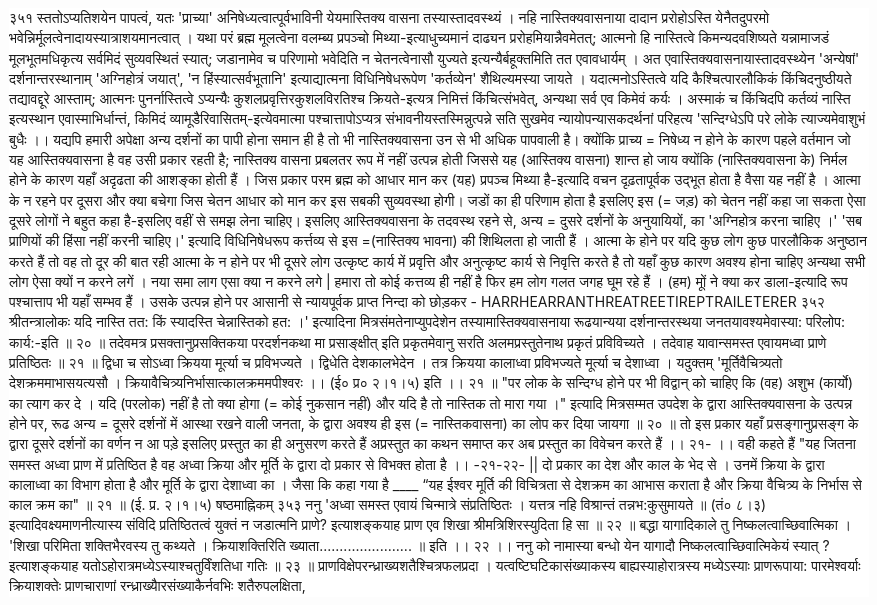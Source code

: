 ३५१ स्ततोऽप्यतिशयेन पापत्वं, यतः 'प्राच्या' अनिषेध्यत्वात्पूर्वभाविनी येयमास्तिक्य वासना तस्यास्तादवस्थ्यं । नहि नास्तिक्यवासनाया दादान प्ररोहोऽस्ति येनैतदुपरमो भवेन्निर्मूलत्वेनादायस्यात्राशयमानत्वात् । यथा परं ब्रह्म मूलत्वेना वलम्ब्य प्रपञ्चो मिथ्या-इत्याधुच्यमानं दाढ्यन प्ररोहमियान्नैवमेतत्; आत्मनो हि नास्तित्वे किमन्यदवशिष्यते यन्नामाजडं मूलभूतमधिकृत्य सर्वमिदं सुव्यवस्थितं स्यात्; जडानामेव च परिणामो भवेदिति न चेतनत्वेनासौ युज्यते इत्यन्यैर्बहूक्तमिति तत एवावधार्यम् । अत एवास्तिक्यवासनायास्तादवस्थ्येन 'अन्येषां' दर्शनान्तरस्थानाम् 'अग्निहोत्रं जयात्', 'न हिंस्यात्सर्वभूतानि' इत्याद्यात्मना विधिनिषेधरूपेण 'कर्तव्येन' शैथिल्यमस्या जायते । यदात्मनोऽस्तित्वे यदि कैश्चित्पारलौकिकं किंचिदनुष्ठीयते तद्यावद्दूरे आस्ताम्; आत्मनः पुनर्नास्तित्वे ऽप्यन्यैः कुशलप्रवृत्तिरकुशलविरतिश्च क्रियते-इत्यत्र निमित्तं किंचित्संभवेत्, अन्यथा सर्व एव किमेवं कर्यः । अस्माकं च किंचिदपि कर्तव्यं नास्ति इत्यस्थान एवास्माभिर्धान्तं, किमिदं व्यामूडैरिवासितम्-इत्येवमात्मा पश्चात्तापोऽप्यत्र संभावनीयस्तस्मिन्नुत्पन्ने सति सुखमेव न्यायोपन्यासकदर्थनां परिहत्य 
'सन्दिग्धेऽपि परे लोके त्याज्यमेवाशुभं बुधैः ।। 
यद्यपि हमारी अपेक्षा अन्य दर्शनों का पापी होना समान ही है तो भी नास्तिक्यवासना उन से भी अधिक पापवाली है। क्योंकि प्राच्य = निषेध्य न होने के कारण पहले वर्तमान जो यह आस्तिक्यवासना है वह उसी प्रकार रहती है; नास्तिक्य वासना प्रबलतर रूप में नहीं उत्पन्न होती जिससे यह (आस्तिक्य वासना) शान्त हो जाय क्योंकि (नास्तिक्यवासना के) निर्मल होने के कारण यहाँ अदृढता की आशङ्का होती हैं । जिस प्रकार परम ब्रह्म को आधार मान कर (यह) प्रपञ्च मिथ्या है-इत्यादि वचन दृढ़तापूर्वक उद्भूत होता है वैसा यह नहीं है । आत्मा के न रहने पर दूसरा और क्या बचेगा जिस चेतन आधार को मान कर इस सबकी सुव्यवस्था होगी। जडों का ही परिणाम होता है इसलिए इस (= जड़) को चेतन नहीं कहा जा सकता ऐसा दूसरे लोगों ने बहुत कहा है-इसलिए वहीं से समझ लेना चाहिए। इसलिए आस्तिक्यवासना के तदवस्थ रहने से, अन्य = दुसरे दर्शनों के अनुयायियों, का 'अग्निहोत्र करना चाहिए ।' 'सब प्राणियों की हिंसा नहीं करनी चाहिए।' इत्यादि विधिनिषेधरूप कर्त्तव्य से इस =(नास्तिक्य भावना) की शिथिलता हो जाती हैं । आत्मा के होने पर यदि कुछ लोग कुछ पारलौकिक अनुष्ठान करते हैं तो वह तो दूर की बात रही आत्मा के न होने पर भी दूसरे लोग उत्कृष्ट कार्य में प्रवृत्ति और अनुत्कृष्ट कार्य से निवृत्ति करते है तो यहाँ कुछ कारण अवश्य होना चाहिए अन्यथा सभी लोग ऐसा क्यों न करने लगें । 
नया समा लाग एसा क्या न करने लगे | हमारा तो कोई कत्तव्य ही नहीं है फिर हम लोग गलत जगह घूम रहे हैं । (हम) मूों ने क्या कर डाला-इत्यादि रूप पश्चात्ताप भी यहाँ सम्भव हैं । उसके उत्पन्न होने पर आसानी से न्यायपूर्वक प्राप्त निन्दा को छोड़कर - 
HARRHEARRANTHREATREETIREPTRAILETERER 
३५२ 
श्रीतन्त्रालोकः यदि नास्ति तत: किं स्यादस्ति चेन्नास्तिको हत: ।' इत्यादिना मित्रसंमतेनाप्युपदेशेन तस्यामास्तिक्यवासनाया रूढयान्यया दर्शनान्तरस्थया जनतयावश्यमेवास्या: परिलोप: कार्य:-इति ॥ २० ॥ 
तदेवमत्र प्रसक्तानुप्रसक्तिकया परदर्शनकथा मा प्रसाङ्क्षीत् इति प्रकृतमेवानु सरति 
अलमप्रस्तुतेनाथ प्रकृतं प्रविविच्यते । तदेवाह 
यावान्समस्त एवायमध्वा प्राणे प्रतिष्ठितः ॥ २१ ॥ 
द्विधा च सोऽध्वा क्रियया मूर्त्या च प्रविभज्यते । द्विधेति देशकालभेदेन । तत्र क्रियया कालाध्वा प्रविभज्यते मूर्त्या च देशाध्वा । यदुक्तम् 
'मूर्तिवैचित्र्यतो देशक्रममाभासयत्यसौ । क्रियावैचित्र्यनिर्भासात्कालक्रममपीश्वरः ।। 
(ई० प्र० २।१।५) इति ।। २१ ॥ "पर लोक के सन्दिग्ध होने पर भी विद्वान् को चाहिए कि (वह) अशुभ (कार्यो) का त्याग कर दे । यदि (परलोक) नहीं है तो क्या होगा (= कोई नुकसान नहीं) और यदि है तो नास्तिक तो मारा गया ।" 
इत्यादि मित्रसम्मत उपदेश के द्वारा आस्तिक्यवासना के उत्पन्न होने पर, रूढ अन्य = दूसरे दर्शनों में आस्था रखने वाली जनता, के द्वारा अवश्य ही इस (= नास्तिकवासना) का लोप कर दिया जायगा ॥ २० ॥ 
तो इस प्रकार यहाँ प्रसङ्गानुप्रसङ्ग के द्वारा दूसरे दर्शनों का वर्णन न आ पड़े इसलिए प्रस्तुत का ही अनुसरण करते हैं 
अप्रस्तुत का कथन समाप्त कर अब प्रस्तुत का विवेचन करते हैं ।। २१- ।। 
वही कहते हैं 
"यह जितना समस्त अध्वा प्राण में प्रतिष्ठित है वह अध्वा क्रिया और मूर्ति के द्वारा दो प्रकार से विभक्त होता है ।। -२१-२२- || 
दो प्रकार का देश और काल के भेद से । उनमें क्रिया के द्वारा कालाध्वा का विभाग होता है और मूर्ति के द्वारा देशाध्वा का । जैसा कि कहा गया है ____ “यह ईश्वर मूर्ति की विचित्रता से देशक्रम का आभास कराता है और क्रिया वैचित्र्य के निर्भास से काल क्रम का" ॥ २१ ॥ (ई. प्र. २।१।५) 
षष्ठमाह्निकम् 
३५३ 
ननु 
'अध्वा समस्त एवायं चिन्मात्रे संप्रतिष्ठितः । 
यत्तत्र नहि विश्रान्तं तन्नभ:कुसुमायते ॥ (तं० ८।३) इत्यादिवक्ष्यमाणनीत्यास्य संविदि प्रतिष्ठितत्वं युक्तं न जडात्मनि प्राणे? इत्याशङ्कयाह 
प्राण एव शिखा श्रीमत्रिशिरस्युदिता हि सा ॥ २२ ॥ बद्धा यागादिकाले तु निष्कलत्वाच्छिवात्मिका । 'शिखा परिमिता शक्तिभैरवस्य तु कथ्यते । 
क्रियाशक्तिरिति ख्याता....................... ॥ इति ।। २२ ।। ननु को नामास्या बन्धो येन यागादौ निष्कलत्वाच्छिवात्मिकेयं स्यात् ? इत्याशङ्कयाह 
यतोऽहोरात्रमध्येऽस्याश्चतुर्विंशतिधा गतिः ॥ २३ ॥ 
प्राणविक्षेपरन्ध्राख्यशतैश्चित्रफलप्रदा । यत्वष्टिघटिकासंख्याकस्य बाह्यस्याहोरात्रस्य मध्येऽस्याः प्राणरूपाया: पारमेश्वर्याः क्रियाशक्तेः प्राणचाराणां रन्ध्राख्यैारसंख्याकैर्नवभिः शतैरुपलक्षिता, 